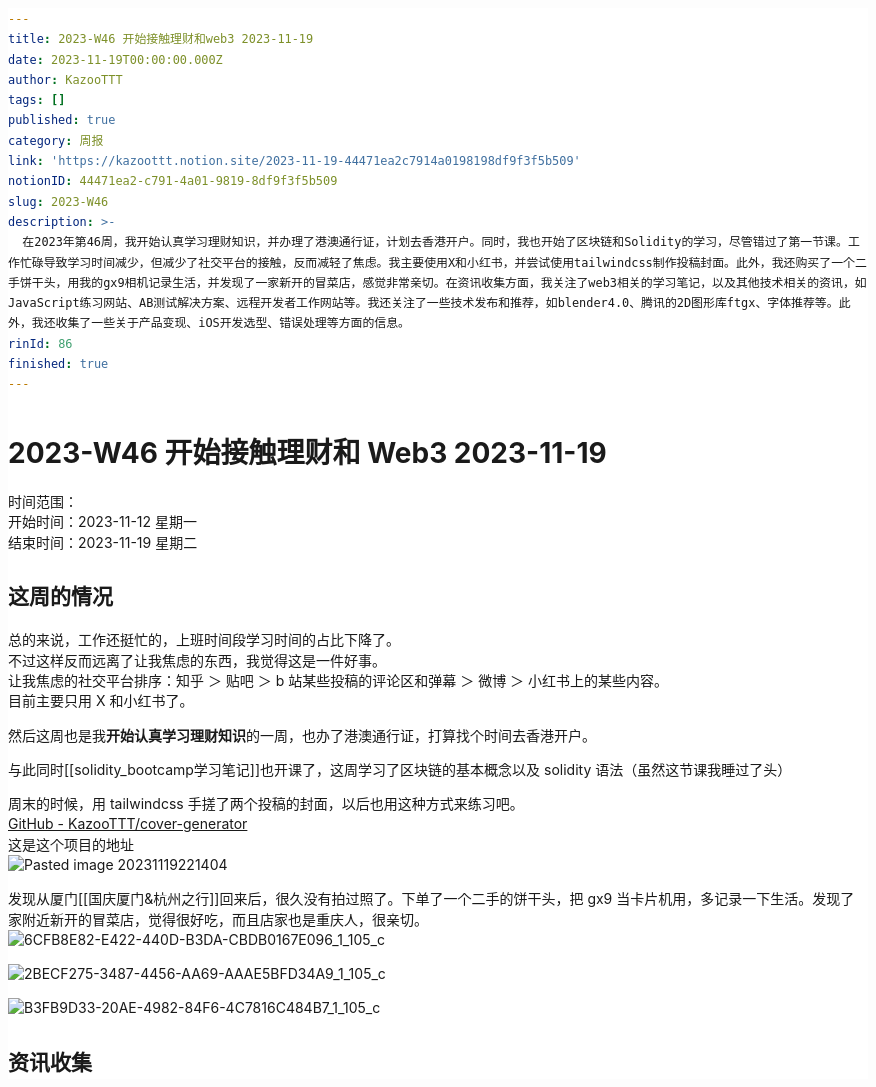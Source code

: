 ```yaml
---
title: 2023-W46 开始接触理财和web3 2023-11-19
date: 2023-11-19T00:00:00.000Z
author: KazooTTT
tags: []
published: true
category: 周报
link: 'https://kazoottt.notion.site/2023-11-19-44471ea2c7914a0198198df9f3f5b509'
notionID: 44471ea2-c791-4a01-9819-8df9f3f5b509
slug: 2023-W46
description: >-
  在2023年第46周，我开始认真学习理财知识，并办理了港澳通行证，计划去香港开户。同时，我也开始了区块链和Solidity的学习，尽管错过了第一节课。工作忙碌导致学习时间减少，但减少了社交平台的接触，反而减轻了焦虑。我主要使用X和小红书，并尝试使用tailwindcss制作投稿封面。此外，我还购买了一个二手饼干头，用我的gx9相机记录生活，并发现了一家新开的冒菜店，感觉非常亲切。在资讯收集方面，我关注了web3相关的学习笔记，以及其他技术相关的资讯，如JavaScript练习网站、AB测试解决方案、远程开发者工作网站等。我还关注了一些技术发布和推荐，如blender4.0、腾讯的2D图形库ftgx、字体推荐等。此外，我还收集了一些关于产品变现、iOS开发选型、错误处理等方面的信息。
rinId: 86
finished: true
---
```


# 2023-W46 开始接触理财和 Web3 2023-11-19

时间范围：  
开始时间：2023-11-12 星期一  
结束时间：2023-11-19 星期二

## 这周的情况

总的来说，工作还挺忙的，上班时间段学习时间的占比下降了。  
不过这样反而远离了让我焦虑的东西，我觉得这是一件好事。  
让我焦虑的社交平台排序：知乎 ＞ 贴吧 ＞ b 站某些投稿的评论区和弹幕 ＞ 微博 ＞ 小红书上的某些内容。  
目前主要只用 X 和小红书了。

然后这周也是我**开始认真学习理财知识**的一周，也办了港澳通行证，打算找个时间去香港开户。

与此同时[[solidity_bootcamp学习笔记]]也开课了，这周学习了区块链的基本概念以及 solidity 语法（虽然这节课我睡过了头）

周末的时候，用 tailwindcss 手搓了两个投稿的封面，以后也用这种方式来练习吧。  
[GitHub - KazooTTT/cover-generator](https://github.com/KazooTTT/cover-generator)  
这是这个项目的地址  
![Pasted image 20231119221404](https://pictures.kazoottt.top/2024/01/20240115-25aa57fe8e4178be04c83ee78777058b.webp)

发现从厦门[[国庆厦门&杭州之行]]回来后，很久没有拍过照了。下单了一个二手的饼干头，把 gx9 当卡片机用，多记录一下生活。发现了家附近新开的冒菜店，觉得很好吃，而且店家也是重庆人，很亲切。  
![6CFB8E82-E422-440D-B3DA-CBDB0167E096_1_105_c](https://pictures.kazoottt.top/2024/01/20240115-9b0a994873e1a1d9decc6ab44e0bcedd.webp)

![2BECF275-3487-4456-AA69-AAAE5BFD34A9_1_105_c](https://pictures.kazoottt.top/2024/01/20240115-1ae90879c462f89fda94f9d1baa0e728.webp)

![B3FB9D33-20AE-4982-84F6-4C7816C484B7_1_105_c](https://pictures.kazoottt.top/2024/01/20240115-b90a60c4140b2ea8477c5216567514ae.webp)

## 资讯收集
